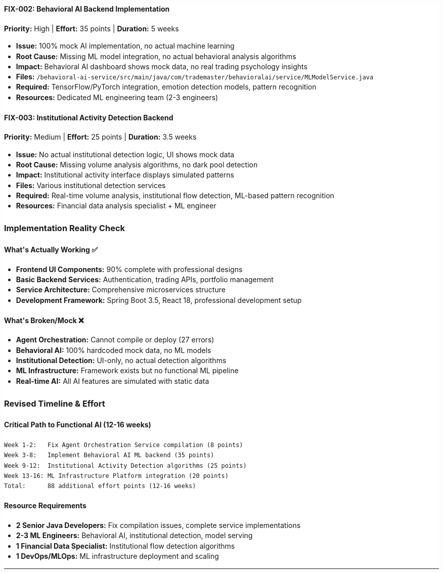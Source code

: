 #### **FIX-002: Behavioral AI Backend Implementation**
**Priority:** High | **Effort:** 35 points | **Duration:** 5 weeks
- **Issue:** 100% mock AI implementation, no actual machine learning
- **Root Cause:** Missing ML model integration, no actual behavioral analysis algorithms
- **Impact:** Behavioral AI dashboard shows mock data, no real trading psychology insights
- **Files:** `/behavioral-ai-service/src/main/java/com/trademaster/behavioralai/service/MLModelService.java`
- **Required:** TensorFlow/PyTorch integration, emotion detection models, pattern recognition
- **Resources:** Dedicated ML engineering team (2-3 engineers)

#### **FIX-003: Institutional Activity Detection Backend**
**Priority:** Medium | **Effort:** 25 points | **Duration:** 3.5 weeks
- **Issue:** No actual institutional detection logic, UI shows mock data
- **Root Cause:** Missing volume analysis algorithms, no dark pool detection
- **Impact:** Institutional activity interface displays simulated patterns
- **Files:** Various institutional detection services
- **Required:** Real-time volume analysis, institutional flow detection, ML-based pattern recognition
- **Resources:** Financial data analysis specialist + ML engineer

### **Implementation Reality Check**

#### **What's Actually Working ✅**
- **Frontend UI Components:** 90% complete with professional designs
- **Basic Backend Services:** Authentication, trading APIs, portfolio management
- **Service Architecture:** Comprehensive microservices structure
- **Development Framework:** Spring Boot 3.5, React 18, professional development setup

#### **What's Broken/Mock ❌**
- **Agent Orchestration:** Cannot compile or deploy (27 errors)
- **Behavioral AI:** 100% hardcoded mock data, no ML models
- **Institutional Detection:** UI-only, no actual detection algorithms  
- **ML Infrastructure:** Framework exists but no functional ML pipeline
- **Real-time AI:** All AI features are simulated with static data

### **Revised Timeline & Effort**

#### **Critical Path to Functional AI (12-16 weeks)**
```
Week 1-2:   Fix Agent Orchestration Service compilation (8 points)
Week 3-8:   Implement Behavioral AI ML backend (35 points)  
Week 9-12:  Institutional Activity Detection algorithms (25 points)
Week 13-16: ML Infrastructure Platform integration (20 points)
Total:      88 additional effort points (12-16 weeks)
```

#### **Resource Requirements**
- **2 Senior Java Developers:** Fix compilation issues, complete service implementations
- **2-3 ML Engineers:** Behavioral AI, institutional detection, model serving
- **1 Financial Data Specialist:** Institutional flow detection algorithms
- **1 DevOps/MLOps:** ML infrastructure deployment and scaling

---